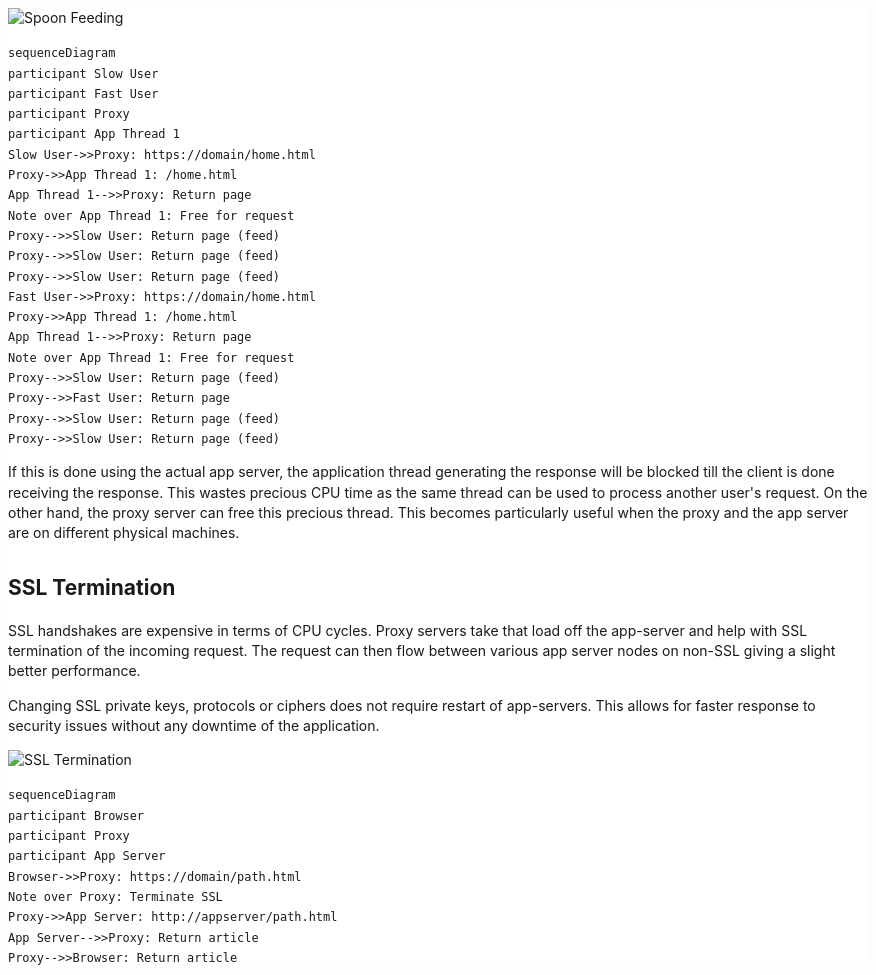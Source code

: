 ![Spoon Feeding](https://github.com/sangupta/ps/blob/master/solutions/2018/resources/spoon-feeding.svg)

```mermaidjs
sequenceDiagram
participant Slow User
participant Fast User
participant Proxy
participant App Thread 1
Slow User->>Proxy: https://domain/home.html
Proxy->>App Thread 1: /home.html
App Thread 1-->>Proxy: Return page
Note over App Thread 1: Free for request
Proxy-->>Slow User: Return page (feed)
Proxy-->>Slow User: Return page (feed)
Proxy-->>Slow User: Return page (feed)
Fast User->>Proxy: https://domain/home.html
Proxy->>App Thread 1: /home.html
App Thread 1-->>Proxy: Return page
Note over App Thread 1: Free for request
Proxy-->>Slow User: Return page (feed)
Proxy-->>Fast User: Return page
Proxy-->>Slow User: Return page (feed)
Proxy-->>Slow User: Return page (feed)
```

If this is done using the actual app server, the application thread
generating the response will be blocked till the client is done
receiving the response. This wastes precious CPU time as the same
thread can be used to process another user's request. On the other
hand, the proxy server can free this precious thread. This becomes
particularly useful when the proxy and the app server are on 
different physical machines.

## SSL Termination

SSL handshakes are expensive in terms of CPU cycles. Proxy servers
take that load off the app-server and help with SSL termination of
the incoming request. The request can then flow between various app
server nodes on non-SSL giving a slight better performance.

Changing SSL private keys, protocols or ciphers does not require
restart of app-servers. This allows for faster response to security
issues without any downtime of the application.

![SSL Termination](https://github.com/sangupta/ps/blob/master/solutions/2018/resources/ssl-termination.svg)

```mermaidjs
sequenceDiagram
participant Browser
participant Proxy
participant App Server
Browser->>Proxy: https://domain/path.html
Note over Proxy: Terminate SSL
Proxy->>App Server: http://appserver/path.html
App Server-->>Proxy: Return article
Proxy-->>Browser: Return article
```
